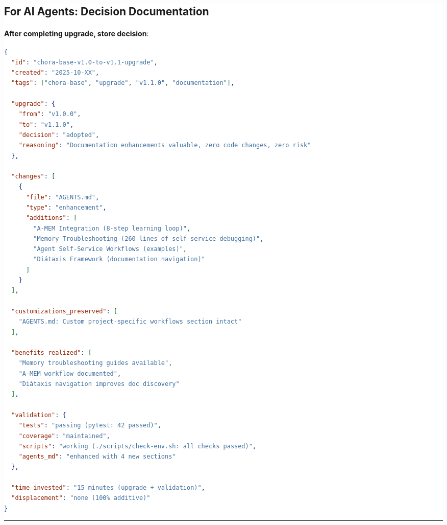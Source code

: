 
## For AI Agents: Decision Documentation

**After completing upgrade, store decision**:

```json
{
  "id": "chora-base-v1.0-to-v1.1-upgrade",
  "created": "2025-10-XX",
  "tags": ["chora-base", "upgrade", "v1.1.0", "documentation"],

  "upgrade": {
    "from": "v1.0.0",
    "to": "v1.1.0",
    "decision": "adopted",
    "reasoning": "Documentation enhancements valuable, zero code changes, zero risk"
  },

  "changes": [
    {
      "file": "AGENTS.md",
      "type": "enhancement",
      "additions": [
        "A-MEM Integration (8-step learning loop)",
        "Memory Troubleshooting (260 lines of self-service debugging)",
        "Agent Self-Service Workflows (examples)",
        "Diátaxis Framework (documentation navigation)"
      ]
    }
  ],

  "customizations_preserved": [
    "AGENTS.md: Custom project-specific workflows section intact"
  ],

  "benefits_realized": [
    "Memory troubleshooting guides available",
    "A-MEM workflow documented",
    "Diátaxis navigation improves doc discovery"
  ],

  "validation": {
    "tests": "passing (pytest: 42 passed)",
    "coverage": "maintained",
    "scripts": "working (./scripts/check-env.sh: all checks passed)",
    "agents_md": "enhanced with 4 new sections"
  },

  "time_invested": "15 minutes (upgrade + validation)",
  "displacement": "none (100% additive)"
}
```

---